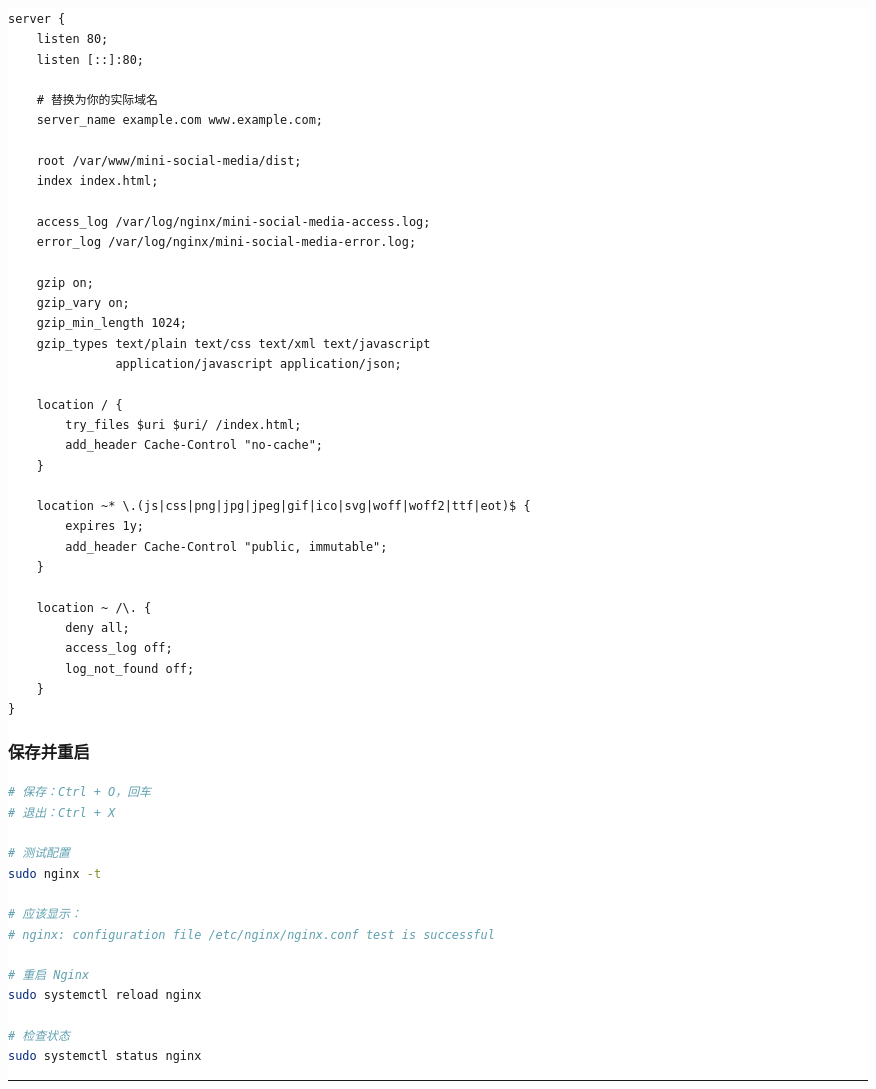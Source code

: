```nginx
server {
    listen 80;
    listen [::]:80;
    
    # 替换为你的实际域名
    server_name example.com www.example.com;
    
    root /var/www/mini-social-media/dist;
    index index.html;
    
    access_log /var/log/nginx/mini-social-media-access.log;
    error_log /var/log/nginx/mini-social-media-error.log;
    
    gzip on;
    gzip_vary on;
    gzip_min_length 1024;
    gzip_types text/plain text/css text/xml text/javascript 
               application/javascript application/json;
    
    location / {
        try_files $uri $uri/ /index.html;
        add_header Cache-Control "no-cache";
    }
    
    location ~* \.(js|css|png|jpg|jpeg|gif|ico|svg|woff|woff2|ttf|eot)$ {
        expires 1y;
        add_header Cache-Control "public, immutable";
    }
    
    location ~ /\. {
        deny all;
        access_log off;
        log_not_found off;
    }
}
```

### 保存并重启

```bash
# 保存：Ctrl + O，回车
# 退出：Ctrl + X

# 测试配置
sudo nginx -t

# 应该显示：
# nginx: configuration file /etc/nginx/nginx.conf test is successful

# 重启 Nginx
sudo systemctl reload nginx

# 检查状态
sudo systemctl status nginx
```

---